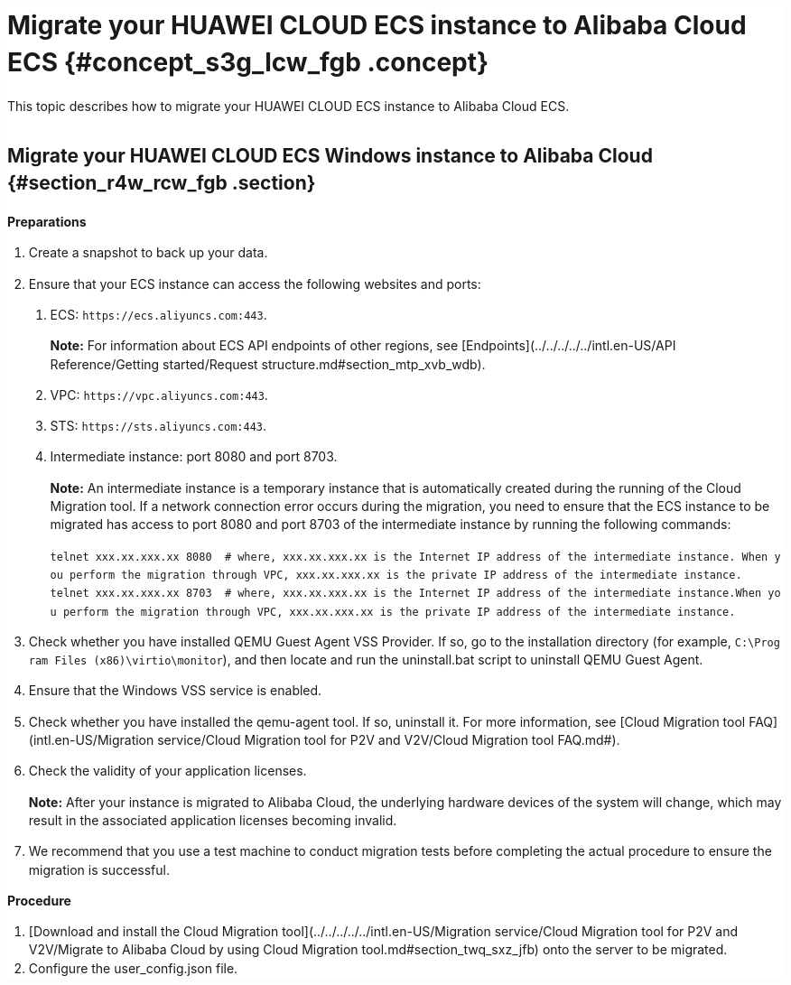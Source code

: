 # Migrate your HUAWEI CLOUD ECS instance to Alibaba Cloud ECS {#concept_s3g_lcw_fgb .concept}

This topic describes how to migrate your HUAWEI CLOUD ECS instance to Alibaba Cloud ECS.

## Migrate your HUAWEI CLOUD ECS Windows instance to Alibaba Cloud {#section_r4w_rcw_fgb .section}

**Preparations**

1.  Create a snapshot to back up your data.
2.  Ensure that your ECS instance can access the following websites and ports:
    1.  ECS: `https://ecs.aliyuncs.com:443`.

        **Note:** For information about ECS API endpoints of other regions, see [Endpoints](../../../../../intl.en-US/API Reference/Getting started/Request structure.md#section_mtp_xvb_wdb).

    2.  VPC: `https://vpc.aliyuncs.com:443`.
    3.  STS: `https://sts.aliyuncs.com:443`.
    4.  Intermediate instance: port 8080 and port 8703.

        **Note:** An intermediate instance is a temporary instance that is automatically created during the running of the Cloud Migration tool. If a network connection error occurs during the migration, you need to ensure that the ECS instance to be migrated has access to port 8080 and port 8703 of the intermediate instance by running the following commands:

        ```
        telnet xxx.xx.xxx.xx 8080  # where, xxx.xx.xxx.xx is the Internet IP address of the intermediate instance. When you perform the migration through VPC, xxx.xx.xxx.xx is the private IP address of the intermediate instance.
        telnet xxx.xx.xxx.xx 8703  # where, xxx.xx.xxx.xx is the Internet IP address of the intermediate instance.When you perform the migration through VPC, xxx.xx.xxx.xx is the private IP address of the intermediate instance.
        ```

3.  Check whether you have installed QEMU Guest Agent VSS Provider. If so, go to the installation directory \(for example, `C:\Program Files (x86)\virtio\monitor`\), and then locate and run the uninstall.bat script to uninstall QEMU Guest Agent.
4.  Ensure that the Windows VSS service is enabled.
5.  Check whether you have installed the qemu-agent tool. If so, uninstall it. For more information, see [Cloud Migration tool FAQ](intl.en-US/Migration service/Cloud Migration tool for P2V and V2V/Cloud Migration tool FAQ.md#).
6.  Check the validity of your application licenses.

    **Note:** After your instance is migrated to Alibaba Cloud, the underlying hardware devices of the system will change, which may result in the associated application licenses becoming invalid.

7.  We recommend that you use a test machine to conduct migration tests before completing the actual procedure to ensure the migration is successful. 

**Procedure**

1.  [Download and install the Cloud Migration tool](../../../../../intl.en-US/Migration service/Cloud Migration tool for P2V and V2V/Migrate to Alibaba Cloud by using Cloud Migration tool.md#section_twq_sxz_jfb) onto the server to be migrated.
2.  Configure the user\_config.json file.
